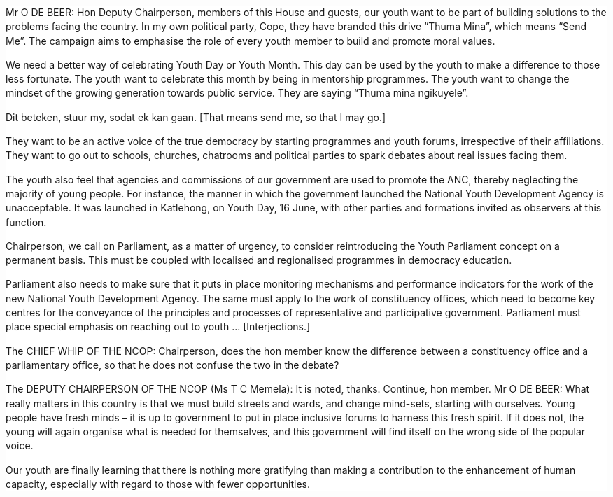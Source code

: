 Mr O DE BEER: Hon Deputy Chairperson, members of this House and guests, our
youth want to be part of building solutions to the problems facing the
country. In my own political party, Cope, they have branded this drive
“Thuma Mina”, which means “Send Me”. The campaign aims to emphasise the
role of every youth member to build and promote moral values.

We need a better way of celebrating Youth Day or Youth Month. This day can
be used by the youth to make a difference to those less fortunate. The
youth want to celebrate this month by being in mentorship programmes. The
youth want to change the mindset of the growing generation towards public
service. They are saying “Thuma mina ngikuyele”.

Dit beteken, stuur my, sodat ek kan gaan. [That means send me, so that I
may go.]

They want to be an active voice of the true democracy by starting
programmes and youth forums, irrespective of their affiliations. They want
to go out to schools, churches, chatrooms and political parties to spark
debates about real issues facing them.

The youth also feel that agencies and commissions of our government are
used to promote the ANC, thereby neglecting the majority of young people.
For instance, the manner in which the government launched the National
Youth Development Agency is unacceptable. It was launched in Katlehong, on
Youth Day, 16 June, with other parties and formations invited as observers
at this function.

Chairperson, we call on Parliament, as a matter of urgency, to consider
reintroducing the Youth Parliament concept on a permanent basis. This must
be coupled with localised and regionalised programmes in democracy
education.

Parliament also needs to make sure that it puts in place monitoring
mechanisms and performance indicators for the work of the new National
Youth Development Agency. The same must apply to the work of constituency
offices, which need to become key centres for the conveyance of the
principles and processes of representative and participative government.
Parliament must place special emphasis on reaching out to youth ...
[Interjections.]

The CHIEF WHIP OF THE NCOP: Chairperson, does the hon member know the
difference between a constituency office and a parliamentary office, so
that he does not confuse the two in the debate?

The DEPUTY CHAIRPERSON OF THE NCOP (Ms T C Memela): It is noted, thanks.
Continue, hon member.
Mr O DE BEER: What really matters in this country is that we must build
streets and wards, and change mind-sets, starting with ourselves. Young
people have fresh minds – it is up to government to put in place inclusive
forums to harness this fresh spirit. If it does not, the young will again
organise what is needed for themselves, and this government will find
itself on the wrong side of the popular voice.

Our youth are finally learning that there is nothing more gratifying than
making a contribution to the enhancement of human capacity, especially with
regard to those with fewer opportunities.
